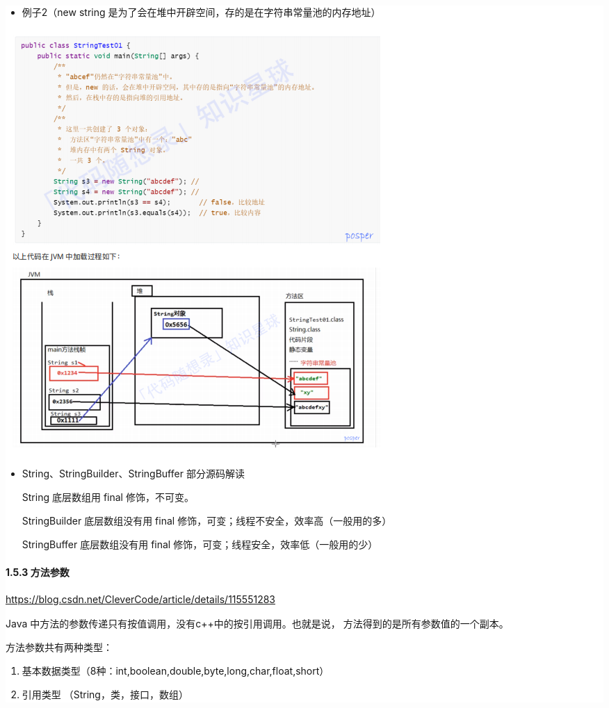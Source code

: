 - 例子2（new string 是为了会在堆中开辟空间，存的是在字符串常量池的内存地址）

![image-20220423184411504](appendix\Untitled\image-20220423184411504.png)

- String、StringBuilder、StringBuffer 部分源码解读 

  String 底层数组⽤ final 修饰，不可变。 

  StringBuilder 底层数组没有⽤ final 修饰，可变；线程不安全，效率⾼（⼀般⽤的多）

  StringBuffer 底层数组没有⽤ final 修饰，可变；线程安全，效率低（⼀般⽤的少） 



#### 1.5.3 方法参数

https://blog.csdn.net/CleverCode/article/details/115551283

Java 中⽅法的参数传递只有按值调⽤，没有c++中的按引⽤调⽤。也就是说， ⽅法得到的是所有参数值的⼀个副本。 

⽅法参数共有两种类型： 

1. 基本数据类型（8种：int,boolean,double,byte,long,char,float,short） 

2. 引⽤类型 （String，类，接口，数组）
